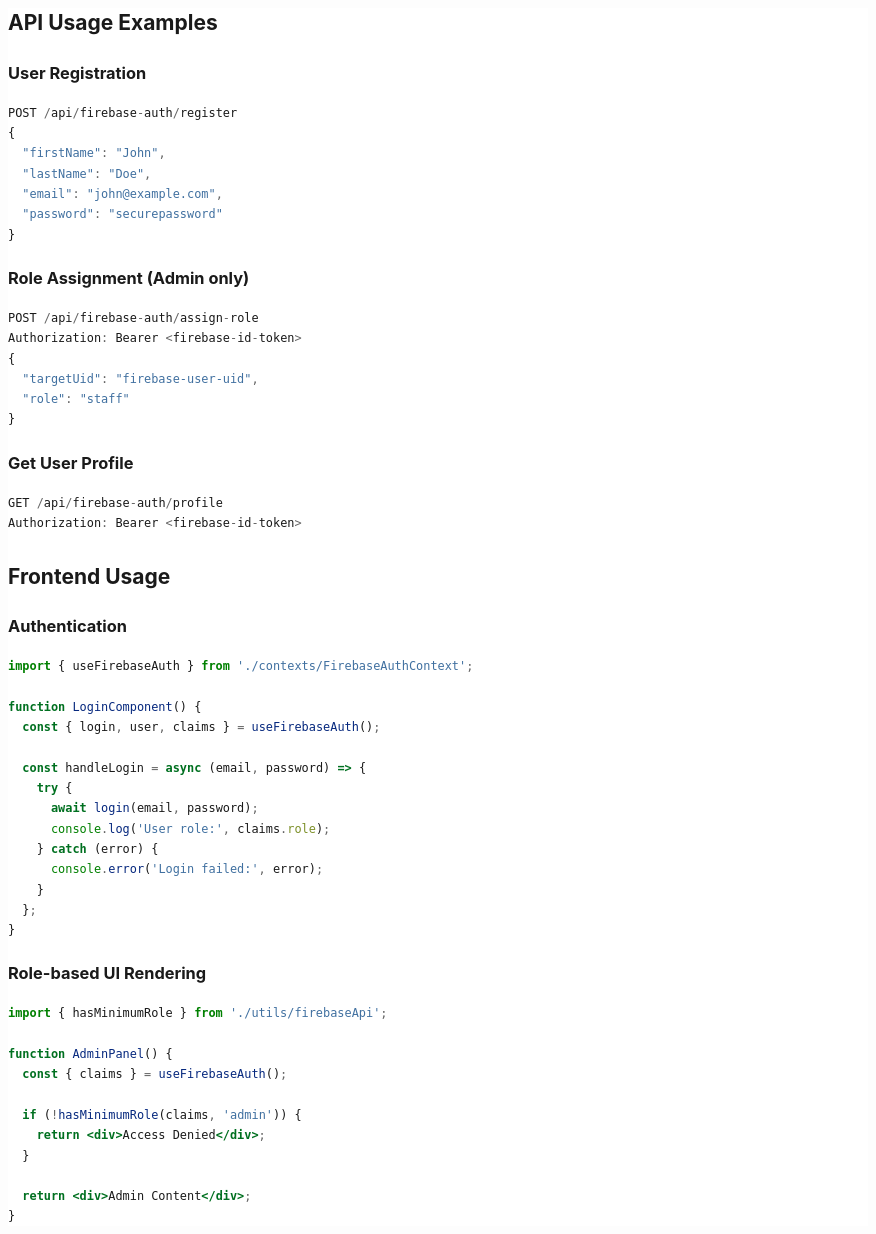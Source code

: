 ## API Usage Examples

### User Registration
```javascript
POST /api/firebase-auth/register
{
  "firstName": "John",
  "lastName": "Doe",
  "email": "john@example.com",
  "password": "securepassword"
}
```

### Role Assignment (Admin only)
```javascript
POST /api/firebase-auth/assign-role
Authorization: Bearer <firebase-id-token>
{
  "targetUid": "firebase-user-uid",
  "role": "staff"
}
```

### Get User Profile
```javascript
GET /api/firebase-auth/profile
Authorization: Bearer <firebase-id-token>
```

## Frontend Usage

### Authentication
```jsx
import { useFirebaseAuth } from './contexts/FirebaseAuthContext';

function LoginComponent() {
  const { login, user, claims } = useFirebaseAuth();
  
  const handleLogin = async (email, password) => {
    try {
      await login(email, password);
      console.log('User role:', claims.role);
    } catch (error) {
      console.error('Login failed:', error);
    }
  };
}
```

### Role-based UI Rendering
```jsx
import { hasMinimumRole } from './utils/firebaseApi';

function AdminPanel() {
  const { claims } = useFirebaseAuth();
  
  if (!hasMinimumRole(claims, 'admin')) {
    return <div>Access Denied</div>;
  }
  
  return <div>Admin Content</div>;
}
```